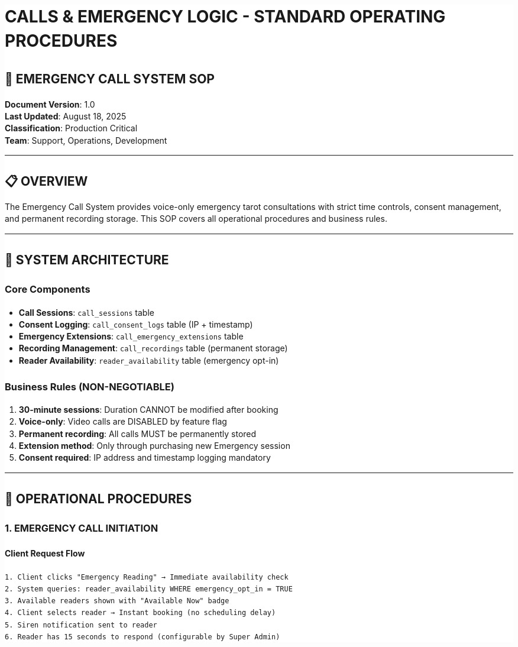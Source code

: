 # CALLS & EMERGENCY LOGIC - STANDARD OPERATING PROCEDURES

## 🚨 **EMERGENCY CALL SYSTEM SOP**

**Document Version**: 1.0  
**Last Updated**: August 18, 2025  
**Classification**: Production Critical  
**Team**: Support, Operations, Development

---

## 📋 **OVERVIEW**

The Emergency Call System provides voice-only emergency tarot consultations with strict time controls, consent management, and permanent recording storage. This SOP covers all operational procedures and business rules.

---

## 🔧 **SYSTEM ARCHITECTURE**

### **Core Components**
- **Call Sessions**: `call_sessions` table
- **Consent Logging**: `call_consent_logs` table (IP + timestamp)
- **Emergency Extensions**: `call_emergency_extensions` table
- **Recording Management**: `call_recordings` table (permanent storage)
- **Reader Availability**: `reader_availability` table (emergency opt-in)

### **Business Rules (NON-NEGOTIABLE)**
1. **30-minute sessions**: Duration CANNOT be modified after booking
2. **Voice-only**: Video calls are DISABLED by feature flag
3. **Permanent recording**: All calls MUST be permanently stored
4. **Extension method**: Only through purchasing new Emergency session
5. **Consent required**: IP address and timestamp logging mandatory

---

## 🎯 **OPERATIONAL PROCEDURES**

### **1. EMERGENCY CALL INITIATION**

#### **Client Request Flow**
```
1. Client clicks "Emergency Reading" → Immediate availability check
2. System queries: reader_availability WHERE emergency_opt_in = TRUE
3. Available readers shown with "Available Now" badge
4. Client selects reader → Instant booking (no scheduling delay)
5. Siren notification sent to reader
6. Reader has 15 seconds to respond (configurable by Super Admin)
```
